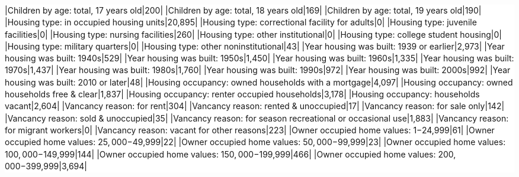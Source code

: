 |Children by age: total, 17 years old|200|
|Children by age: total, 18 years old|169|
|Children by age: total, 19 years old|190|
|Housing type: in occupied housing units|20,895|
|Housing type: correctional facility for adults|0|
|Housing type: juvenile facilities|0|
|Housing type: nursing facilities|260|
|Housing type: other institutional|0|
|Housing type: college student housing|0|
|Housing type: military quarters|0|
|Housing type: other noninstitutional|43|
|Year housing was built: 1939 or earlier|2,973|
|Year housing was built: 1940s|529|
|Year housing was built: 1950s|1,450|
|Year housing was built: 1960s|1,335|
|Year housing was built: 1970s|1,437|
|Year housing was built: 1980s|1,760|
|Year housing was built: 1990s|972|
|Year housing was built: 2000s|992|
|Year housing was built: 2010 or later|48|
|Housing occupancy: owned households with a mortgage|4,097|
|Housing occupancy: owned households free & clear|1,837|
|Housing occupancy: renter occupied households|3,178|
|Housing occupancy: households vacant|2,604|
|Vancancy reason: for rent|304|
|Vancancy reason: rented & unoccupied|17|
|Vancancy reason: for sale only|142|
|Vancancy reason: sold & unoccupied|35|
|Vancancy reason: for season recreational or occasional use|1,883|
|Vancancy reason: for migrant workers|0|
|Vancancy reason: vacant for other reasons|223|
|Owner occupied home values: $1-$24,999|61|
|Owner occupied home values: $25,000-$49,999|22|
|Owner occupied home values: $50,000-$99,999|23|
|Owner occupied home values: $100,000-$149,999|144|
|Owner occupied home values: $150,000-$199,999|466|
|Owner occupied home values: $200,000-$399,999|3,694|